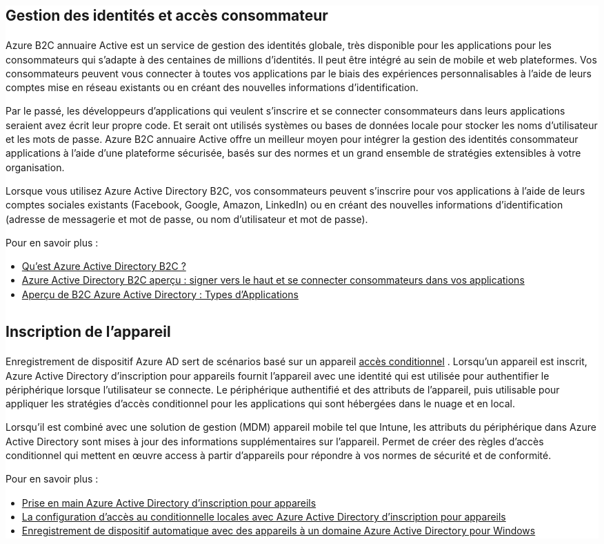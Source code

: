 ## <a name="consumer-identity-and-access-management"></a>Gestion des identités et accès consommateur

Azure B2C annuaire Active est un service de gestion des identités globale, très disponible pour les applications pour les consommateurs qui s’adapte à des centaines de millions d’identités. Il peut être intégré au sein de mobile et web plateformes. Vos consommateurs peuvent vous connecter à toutes vos applications par le biais des expériences personnalisables à l’aide de leurs comptes mise en réseau existants ou en créant des nouvelles informations d’identification.

Par le passé, les développeurs d’applications qui veulent s’inscrire et se connecter consommateurs dans leurs applications seraient avez écrit leur propre code. Et serait ont utilisés systèmes ou bases de données locale pour stocker les noms d’utilisateur et les mots de passe. Azure B2C annuaire Active offre un meilleur moyen pour intégrer la gestion des identités consommateur applications à l’aide d’une plateforme sécurisée, basés sur des normes et un grand ensemble de stratégies extensibles à votre organisation.

Lorsque vous utilisez Azure Active Directory B2C, vos consommateurs peuvent s’inscrire pour vos applications à l’aide de leurs comptes sociales existants (Facebook, Google, Amazon, LinkedIn) ou en créant des nouvelles informations d’identification (adresse de messagerie et mot de passe, ou nom d’utilisateur et mot de passe).

Pour en savoir plus :

- [Qu’est Azure Active Directory B2C ?](https://azure.microsoft.com/services/active-directory-b2c/)
- [Azure Active Directory B2C aperçu : signer vers le haut et se connecter consommateurs dans vos applications](../active-directory-b2c/active-directory-b2c-overview.md)
- [Aperçu de B2C Azure Active Directory : Types d’Applications](../active-directory-b2c/active-directory-b2c-apps.md)

## <a name="device-registration"></a>Inscription de l’appareil

Enregistrement de dispositif Azure AD sert de scénarios basé sur un appareil [accès conditionnel](../active-directory/active-directory-conditional-access-on-premises-setup.md) . Lorsqu’un appareil est inscrit, Azure Active Directory d’inscription pour appareils fournit l’appareil avec une identité qui est utilisée pour authentifier le périphérique lorsque l’utilisateur se connecte. Le périphérique authentifié et des attributs de l’appareil, puis utilisable pour appliquer les stratégies d’accès conditionnel pour les applications qui sont hébergées dans le nuage et en local.

Lorsqu’il est combiné avec une solution de gestion (MDM) appareil mobile tel que Intune, les attributs du périphérique dans Azure Active Directory sont mises à jour des informations supplémentaires sur l’appareil. Permet de créer des règles d’accès conditionnel qui mettent en œuvre access à partir d’appareils pour répondre à vos normes de sécurité et de conformité.

Pour en savoir plus :

- [Prise en main Azure Active Directory d’inscription pour appareils](../active-directory/active-directory-conditional-access-device-registration-overview.md)
- [La configuration d’accès au conditionnelle locales avec Azure Active Directory d’inscription pour appareils](../active-directory/active-directory-conditional-access-on-premises-setup.md)
- [Enregistrement de dispositif automatique avec des appareils à un domaine Azure Active Directory pour Windows](../active-directory/active-directory-conditional-access-automatic-device-registration.md)
